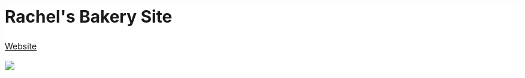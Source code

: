 # Rachel's Bakery Site

<a href="https://steelydanslands.netlify.app/" target="_blank">Website</a>

<img src="https://d33wubrfki0l68.cloudfront.net/991e8806467a3a76df42b3818759997f3e7d6b8b/d1811/assets/images/client-work/steely-dans-lands@2x.png" width="100%">